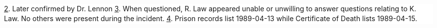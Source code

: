 [2](javascript:;). Later confirmed by Dr. Lennon
[3](javascript:;). When questioned, R. Law appeared unable or unwilling to answer questions relating to K. Law. No others were present during the incident.
[4](javascript:;). Prison records list 1989-04-13 while Certificate of Death lists 1989-04-15.